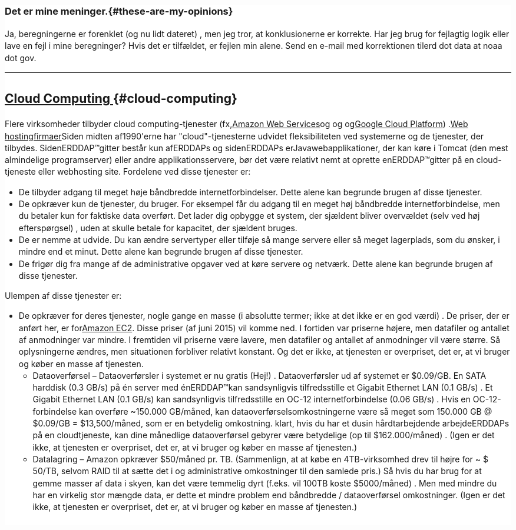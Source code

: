### Det er mine meninger.{#these-are-my-opinions} 

Ja, beregningerne er forenklet (og nu lidt dateret) , men jeg tror, at konklusionerne er korrekte. Har jeg brug for fejlagtig logik eller lave en fejl i mine beregninger? Hvis det er tilfældet, er fejlen min alene. Send en e-mail med korrektionen tilerd dot data at noaa dot gov.

- - - - -

## [ **Cloud Computing** ](#cloud-computing) {#cloud-computing} 

Flere virksomheder tilbyder cloud computing-tjenester (fx,[Amazon Web Services](https://aws.amazon.com/)og og og[Google Cloud Platform](https://cloud.google.com/)) .[Web hostingfirmaer](https://en.wikipedia.org/wiki/Web_hosting_service)Siden midten af1990'erne har "cloud"-tjenesterne udvidet fleksibiliteten ved systemerne og de tjenester, der tilbydes. SidenERDDAP™gitter består kun afERDDAPs og sidenERDDAPs erJavawebapplikationer, der kan køre i Tomcat (den mest almindelige programserver) eller andre applikationsservere, bør det være relativt nemt at oprette enERDDAP™gitter på en cloud-tjeneste eller webhosting site. Fordelene ved disse tjenester er:

* De tilbyder adgang til meget høje båndbredde internetforbindelser. Dette alene kan begrunde brugen af disse tjenester.
* De opkræver kun de tjenester, du bruger. For eksempel får du adgang til en meget høj båndbredde internetforbindelse, men du betaler kun for faktiske data overført. Det lader dig opbygge et system, der sjældent bliver overvældet (selv ved høj efterspørgsel) , uden at skulle betale for kapacitet, der sjældent bruges.
* De er nemme at udvide. Du kan ændre servertyper eller tilføje så mange servere eller så meget lagerplads, som du ønsker, i mindre end et minut. Dette alene kan begrunde brugen af disse tjenester.
* De frigør dig fra mange af de administrative opgaver ved at køre servere og netværk. Dette alene kan begrunde brugen af disse tjenester.

Ulempen af disse tjenester er:

* De opkræver for deres tjenester, nogle gange en masse (i absolutte termer; ikke at det ikke er en god værdi) . De priser, der er anført her, er for[Amazon EC2](https://aws.amazon.com/ec2/pricing). Disse priser (af juni 2015) vil komme ned.
I fortiden var priserne højere, men datafiler og antallet af anmodninger var mindre.
I fremtiden vil priserne være lavere, men datafiler og antallet af anmodninger vil være større.
Så oplysningerne ændres, men situationen forbliver relativt konstant.
Og det er ikke, at tjenesten er overpriset, det er, at vi bruger og køber en masse af tjenesten.
    * Dataoverførsel – Dataoverførsler i systemet er nu gratis (Hej&#33;) .
Dataoverførsler ud af systemet er $0.09/GB.
En SATA harddisk (0.3 GB/s) på én server med énERDDAP™kan sandsynligvis tilfredsstille et Gigabit Ethernet LAN (0.1 GB/s) .
Et Gigabit Ethernet LAN (0.1 GB/s) kan sandsynligvis tilfredsstille en OC-12 internetforbindelse (0.06 GB/s) .
Hvis en OC-12-forbindelse kan overføre ~150.000 GB/måned, kan dataoverførselsomkostningerne være så meget som 150.000 GB @ $0.09/GB = $13,500/måned, som er en betydelig omkostning. klart, hvis du har et dusin hårdtarbejdende arbejdeERDDAPs på en cloudtjeneste, kan dine månedlige dataoverførsel gebyrer være betydelige (op til $162.000/måned) . (Igen er det ikke, at tjenesten er overpriset, det er, at vi bruger og køber en masse af tjenesten.) 
    * Datalagring – Amazon opkræver $50/måned pr. TB. (Sammenlign, at at købe en 4TB-virksomhed drev til højre for ~ $ 50/TB, selvom RAID til at sætte det i og administrative omkostninger til den samlede pris.) Så hvis du har brug for at gemme masser af data i skyen, kan det være temmelig dyrt (f.eks. vil 100TB koste $5000/måned) . Men med mindre du har en virkelig stor mængde data, er dette et mindre problem end båndbredde / dataoverførsel omkostninger. (Igen er det ikke, at tjenesten er overpriset, det er, at vi bruger og køber en masse af tjenesten.)   
         
